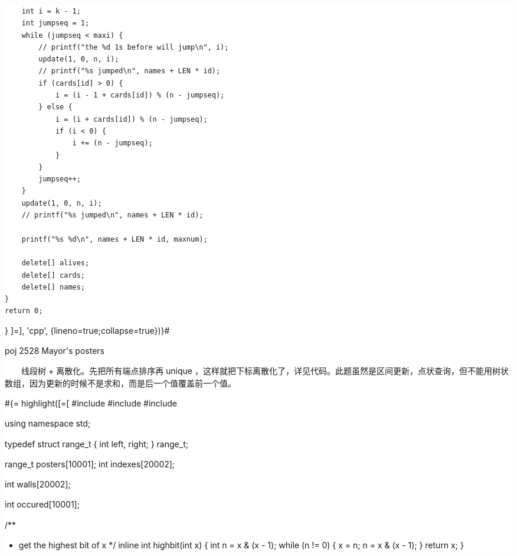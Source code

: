 		int i = k - 1;
		int jumpseq = 1;
		while (jumpseq < maxi) {
			// printf("the %d 1s before will jump\n", i);
			update(1, 0, n, i);
			// printf("%s jumped\n", names + LEN * id);
			if (cards[id] > 0) {
				i = (i - 1 + cards[id]) % (n - jumpseq);
			} else {
				i = (i + cards[id]) % (n - jumpseq);
				if (i < 0) {
					i += (n - jumpseq);
				}
			}
			jumpseq++;
		}
		update(1, 0, n, i);
		// printf("%s jumped\n", names + LEN * id);

		printf("%s %d\n", names + LEN * id, maxnum);

		delete[] alives;
		delete[] cards;
		delete[] names;
	}
	return 0;
}
]=], 'cpp', {lineno=true;collapse=true})}#

poj 2528 Mayor's posters

　　线段树 + 离散化。先把所有端点排序再 unique ，这样就把下标离散化了，详见代码。此题虽然是区间更新，点状查询，但不能用树状数组，因为更新的时候不是求和，而是后一个值覆盖前一个值。

#{= highlight([=[
#include <cstdio>
#include <cassert>
#include <algorithm>

using namespace std;

typedef struct range_t {
	int left, right;
} range_t;

range_t posters[10001];
int indexes[20002];

int walls[20002];

int occured[10001];

/**
 * get the highest bit of x
 */
inline int highbit(int x)
{
	int n = x & (x - 1);
	while (n != 0) {
		x = n;
		n = x & (x - 1);
	}
	return x;
}
